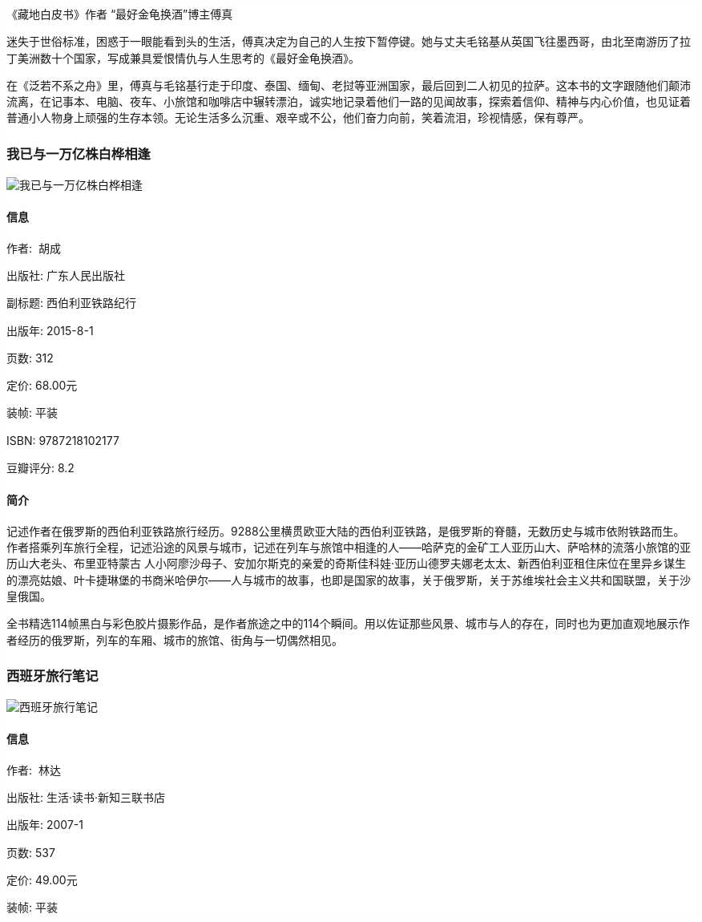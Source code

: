 《藏地白皮书》作者 “最好金龟换酒”博主傅真

迷失于世俗标准，困惑于一眼能看到头的生活，傅真决定为自己的人生按下暂停键。她与丈夫毛铭基从英国飞往墨西哥，由北至南游历了拉丁美洲数十个国家，写成兼具爱恨情仇与人生思考的《最好金龟换酒》。

在《泛若不系之舟》里，傅真与毛铭基行走于印度、泰国、缅甸、老挝等亚洲国家，最后回到二人初见的拉萨。这本书的文字跟随他们颠沛流离，在记事本、电脑、夜车、小旅馆和咖啡店中辗转漂泊，诚实地记录着他们一路的见闻故事，探索着信仰、精神与内心价值，也见证着普通小人物身上顽强的生存本领。无论生活多么沉重、艰辛或不公，他们奋力向前，笑着流泪，珍视情感，保有尊严。



### 我已与一万亿株白桦相逢

![我已与一万亿株白桦相逢](https://img3.doubanio.com/view/subject/l/public/s28271465.jpg)

#### 信息

作者:  胡成 

出版社: 广东人民出版社 

副标题: 西伯利亚铁路纪行 

出版年: 2015-8-1 

页数: 312 

定价: 68.00元 

装帧: 平装 

ISBN: 9787218102177

豆瓣评分: 8.2

#### 简介

记述作者在俄罗斯的西伯利亚铁路旅行经历。9288公里横贯欧亚大陆的西伯利亚铁路，是俄罗斯的脊髓，无数历史与城市依附铁路而生。作者搭乘列车旅行全程，记述沿途的风景与城市，记述在列车与旅馆中相逢的人——哈萨克的金矿工人亚历山大、萨哈林的流落小旅馆的亚历山大老头、布里亚特蒙古 人小阿廖沙母子、安加尔斯克的亲爱的奇斯佳科娃·亚历山德罗夫娜老太太、新西伯利亚租住床位在里异乡谋生的漂亮姑娘、叶卡捷琳堡的书商米哈伊尔——人与城市的故事，也即是国家的故事，关于俄罗斯，关于苏维埃社会主义共和国联盟，关于沙皇俄国。

全书精选114帧黑白与彩色胶片摄影作品，是作者旅途之中的114个瞬间。用以佐证那些风景、城市与人的存在，同时也为更加直观地展示作者经历的俄罗斯，列车的车厢、城市的旅馆、街角与一切偶然相见。



### 西班牙旅行笔记

![西班牙旅行笔记](https://img3.doubanio.com/view/subject/l/public/s3982801.jpg)

#### 信息

作者:  林达 

出版社: 生活·读书·新知三联书店 

出版年: 2007-1 

页数: 537 

定价: 49.00元 

装帧: 平装 
